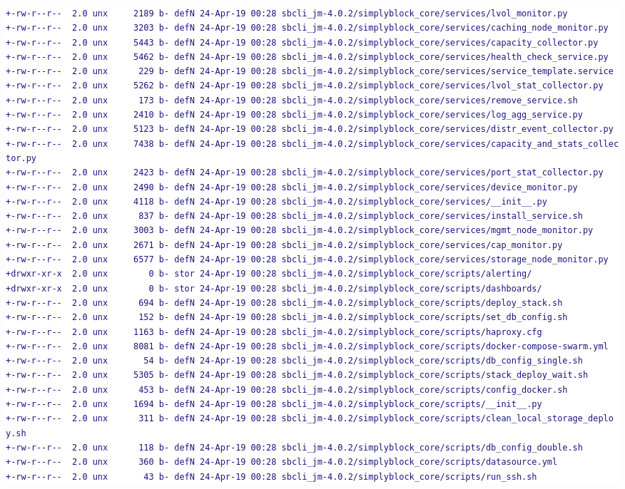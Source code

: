 ```diff
+-rw-r--r--  2.0 unx     2189 b- defN 24-Apr-19 00:28 sbcli_jm-4.0.2/simplyblock_core/services/lvol_monitor.py
+-rw-r--r--  2.0 unx     3203 b- defN 24-Apr-19 00:28 sbcli_jm-4.0.2/simplyblock_core/services/caching_node_monitor.py
+-rw-r--r--  2.0 unx     5443 b- defN 24-Apr-19 00:28 sbcli_jm-4.0.2/simplyblock_core/services/capacity_collector.py
+-rw-r--r--  2.0 unx     5462 b- defN 24-Apr-19 00:28 sbcli_jm-4.0.2/simplyblock_core/services/health_check_service.py
+-rw-r--r--  2.0 unx      229 b- defN 24-Apr-19 00:28 sbcli_jm-4.0.2/simplyblock_core/services/service_template.service
+-rw-r--r--  2.0 unx     5262 b- defN 24-Apr-19 00:28 sbcli_jm-4.0.2/simplyblock_core/services/lvol_stat_collector.py
+-rw-r--r--  2.0 unx      173 b- defN 24-Apr-19 00:28 sbcli_jm-4.0.2/simplyblock_core/services/remove_service.sh
+-rw-r--r--  2.0 unx     2410 b- defN 24-Apr-19 00:28 sbcli_jm-4.0.2/simplyblock_core/services/log_agg_service.py
+-rw-r--r--  2.0 unx     5123 b- defN 24-Apr-19 00:28 sbcli_jm-4.0.2/simplyblock_core/services/distr_event_collector.py
+-rw-r--r--  2.0 unx     7438 b- defN 24-Apr-19 00:28 sbcli_jm-4.0.2/simplyblock_core/services/capacity_and_stats_collector.py
+-rw-r--r--  2.0 unx     2423 b- defN 24-Apr-19 00:28 sbcli_jm-4.0.2/simplyblock_core/services/port_stat_collector.py
+-rw-r--r--  2.0 unx     2490 b- defN 24-Apr-19 00:28 sbcli_jm-4.0.2/simplyblock_core/services/device_monitor.py
+-rw-r--r--  2.0 unx     4118 b- defN 24-Apr-19 00:28 sbcli_jm-4.0.2/simplyblock_core/services/__init__.py
+-rw-r--r--  2.0 unx      837 b- defN 24-Apr-19 00:28 sbcli_jm-4.0.2/simplyblock_core/services/install_service.sh
+-rw-r--r--  2.0 unx     3003 b- defN 24-Apr-19 00:28 sbcli_jm-4.0.2/simplyblock_core/services/mgmt_node_monitor.py
+-rw-r--r--  2.0 unx     2671 b- defN 24-Apr-19 00:28 sbcli_jm-4.0.2/simplyblock_core/services/cap_monitor.py
+-rw-r--r--  2.0 unx     6577 b- defN 24-Apr-19 00:28 sbcli_jm-4.0.2/simplyblock_core/services/storage_node_monitor.py
+drwxr-xr-x  2.0 unx        0 b- stor 24-Apr-19 00:28 sbcli_jm-4.0.2/simplyblock_core/scripts/alerting/
+drwxr-xr-x  2.0 unx        0 b- stor 24-Apr-19 00:28 sbcli_jm-4.0.2/simplyblock_core/scripts/dashboards/
+-rw-r--r--  2.0 unx      694 b- defN 24-Apr-19 00:28 sbcli_jm-4.0.2/simplyblock_core/scripts/deploy_stack.sh
+-rw-r--r--  2.0 unx      152 b- defN 24-Apr-19 00:28 sbcli_jm-4.0.2/simplyblock_core/scripts/set_db_config.sh
+-rw-r--r--  2.0 unx     1163 b- defN 24-Apr-19 00:28 sbcli_jm-4.0.2/simplyblock_core/scripts/haproxy.cfg
+-rw-r--r--  2.0 unx     8081 b- defN 24-Apr-19 00:28 sbcli_jm-4.0.2/simplyblock_core/scripts/docker-compose-swarm.yml
+-rw-r--r--  2.0 unx       54 b- defN 24-Apr-19 00:28 sbcli_jm-4.0.2/simplyblock_core/scripts/db_config_single.sh
+-rw-r--r--  2.0 unx     5305 b- defN 24-Apr-19 00:28 sbcli_jm-4.0.2/simplyblock_core/scripts/stack_deploy_wait.sh
+-rw-r--r--  2.0 unx      453 b- defN 24-Apr-19 00:28 sbcli_jm-4.0.2/simplyblock_core/scripts/config_docker.sh
+-rw-r--r--  2.0 unx     1694 b- defN 24-Apr-19 00:28 sbcli_jm-4.0.2/simplyblock_core/scripts/__init__.py
+-rw-r--r--  2.0 unx      311 b- defN 24-Apr-19 00:28 sbcli_jm-4.0.2/simplyblock_core/scripts/clean_local_storage_deploy.sh
+-rw-r--r--  2.0 unx      118 b- defN 24-Apr-19 00:28 sbcli_jm-4.0.2/simplyblock_core/scripts/db_config_double.sh
+-rw-r--r--  2.0 unx      360 b- defN 24-Apr-19 00:28 sbcli_jm-4.0.2/simplyblock_core/scripts/datasource.yml
+-rw-r--r--  2.0 unx       43 b- defN 24-Apr-19 00:28 sbcli_jm-4.0.2/simplyblock_core/scripts/run_ssh.sh
```